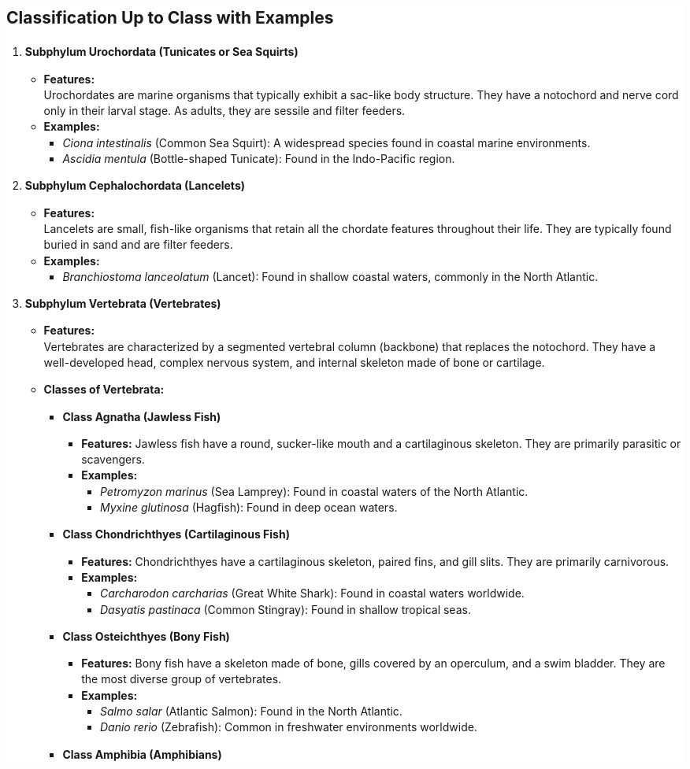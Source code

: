
## Classification Up to Class with Examples

1. **Subphylum Urochordata (Tunicates or Sea Squirts)**

   - **Features:**  
     Urochordates are marine organisms that typically exhibit a sac-like body structure. They have a notochord and nerve cord only in their larval stage. As adults, they are sessile and filter feeders.
   - **Examples:**
     - _Ciona intestinalis_ (Common Sea Squirt): A widespread species found in coastal marine environments.
     - _Ascidia mentula_ (Bottle-shaped Tunicate): Found in the Indo-Pacific region.

2. **Subphylum Cephalochordata (Lancelets)**

   - **Features:**  
     Lancelets are small, fish-like organisms that retain all the chordate features throughout their life. They are typically found buried in sand and are filter feeders.
   - **Examples:**
     - _Branchiostoma lanceolatum_ (Lancet): Found in shallow coastal waters, commonly in the North Atlantic.

3. **Subphylum Vertebrata (Vertebrates)**

   - **Features:**  
     Vertebrates are characterized by a segmented vertebral column (backbone) that replaces the notochord. They have a well-developed head, complex nervous system, and internal skeleton made of bone or cartilage.

   - **Classes of Vertebrata:**

     - **Class Agnatha (Jawless Fish)**

       - **Features:** Jawless fish have a round, sucker-like mouth and a cartilaginous skeleton. They are primarily parasitic or scavengers.
       - **Examples:**
         - _Petromyzon marinus_ (Sea Lamprey): Found in coastal waters of the North Atlantic.
         - _Myxine glutinosa_ (Hagfish): Found in deep ocean waters.

     - **Class Chondrichthyes (Cartilaginous Fish)**

       - **Features:** Chondrichthyes have a cartilaginous skeleton, paired fins, and gill slits. They are primarily carnivorous.
       - **Examples:**
         - _Carcharodon carcharias_ (Great White Shark): Found in coastal waters worldwide.
         - _Dasyatis pastinaca_ (Common Stingray): Found in shallow tropical seas.

     - **Class Osteichthyes (Bony Fish)**

       - **Features:** Bony fish have a skeleton made of bone, gills covered by an operculum, and a swim bladder. They are the most diverse group of vertebrates.
       - **Examples:**
         - _Salmo salar_ (Atlantic Salmon): Found in the North Atlantic.
         - _Danio rerio_ (Zebrafish): Common in freshwater environments worldwide.

     - **Class Amphibia (Amphibians)**
